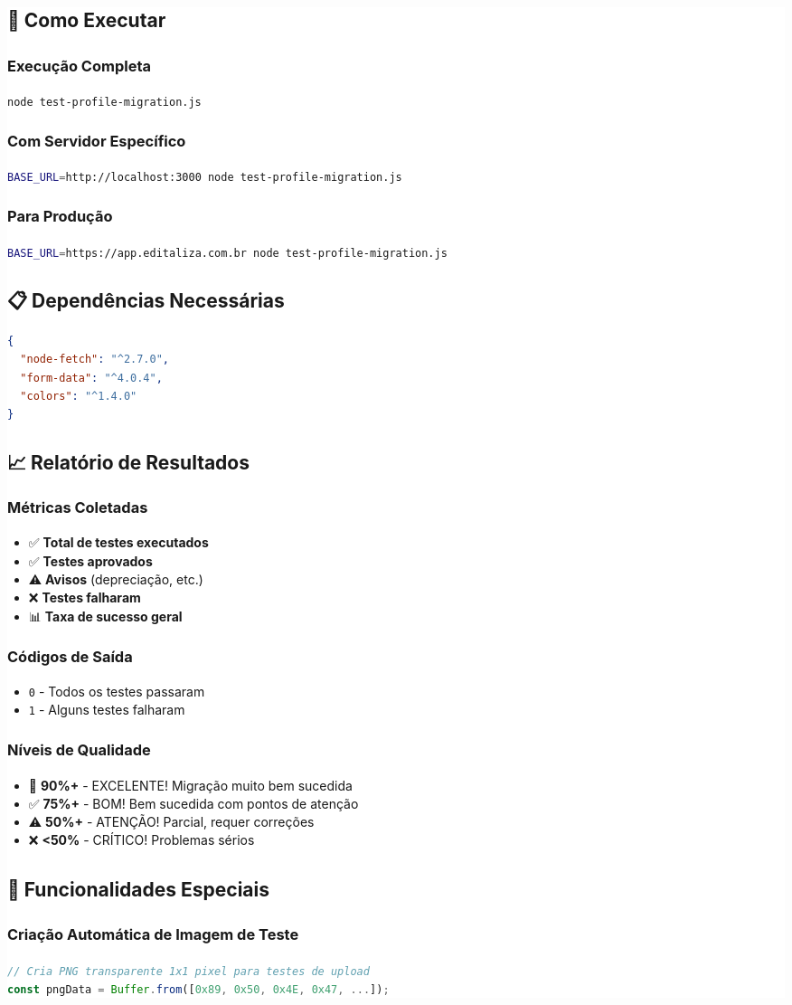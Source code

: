 ## 🚀 Como Executar

### **Execução Completa**
```bash
node test-profile-migration.js
```

### **Com Servidor Específico**
```bash
BASE_URL=http://localhost:3000 node test-profile-migration.js
```

### **Para Produção**
```bash
BASE_URL=https://app.editaliza.com.br node test-profile-migration.js
```

## 📋 Dependências Necessárias

```json
{
  "node-fetch": "^2.7.0",
  "form-data": "^4.0.4",
  "colors": "^1.4.0"
}
```

## 📈 Relatório de Resultados

### **Métricas Coletadas**
- ✅ **Total de testes executados**
- ✅ **Testes aprovados**
- ⚠️ **Avisos** (depreciação, etc.)
- ❌ **Testes falharam**
- 📊 **Taxa de sucesso geral**

### **Códigos de Saída**
- `0` - Todos os testes passaram
- `1` - Alguns testes falharam

### **Níveis de Qualidade**
- 🎉 **90%+** - EXCELENTE! Migração muito bem sucedida
- ✅ **75%+** - BOM! Bem sucedida com pontos de atenção  
- ⚠️ **50%+** - ATENÇÃO! Parcial, requer correções
- ❌ **<50%** - CRÍTICO! Problemas sérios

## 🔧 Funcionalidades Especiais

### **Criação Automática de Imagem de Teste**
```javascript
// Cria PNG transparente 1x1 pixel para testes de upload
const pngData = Buffer.from([0x89, 0x50, 0x4E, 0x47, ...]);
```
